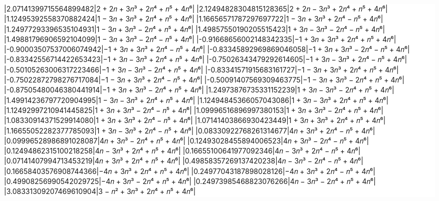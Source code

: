 |2.07141399715564899482|2 + 2𝑛 + 3𝑛³ + 2𝑛⁴ + 𝑛⁵ + 4𝑛⁶|
|2.12494828304815128365|2 + 2𝑛 − 3𝑛³ + 2𝑛⁴ + 𝑛⁵ + 4𝑛⁶|
|1.12495392558370882424|1 − 3𝑛 + 3𝑛³ + 2𝑛⁴ + 𝑛⁵ + 4𝑛⁶|
|1.16656571787297697722|1 − 3𝑛 + 3𝑛³ + 2𝑛⁴ − 𝑛⁵ + 4𝑛⁶|
|1.24977293396535104931|1 − 3𝑛 + 3𝑛³ − 2𝑛⁴ + 𝑛⁵ + 4𝑛⁶|
|1.49857550190205515423|1 + 3𝑛 − 3𝑛³ − 2𝑛⁴ − 𝑛⁵ + 4𝑛⁶|
|1.49881796906592104099|1 − 3𝑛 + 3𝑛³ − 2𝑛⁴ − 𝑛⁵ + 4𝑛⁶|
|-0.91668656002148342335|−1 + 3𝑛 + 3𝑛³ + 2𝑛⁴ + 𝑛⁵ + 4𝑛⁶|
|-0.90003507537006074942|−1 + 3𝑛 + 3𝑛³ + 2𝑛⁴ − 𝑛⁵ + 4𝑛⁶|
|-0.83345892969869046058|−1 + 3𝑛 + 3𝑛³ − 2𝑛⁴ − 𝑛⁵ + 4𝑛⁶|
|-0.83342556714422653423|−1 + 3𝑛 − 3𝑛³ + 2𝑛⁴ + 𝑛⁵ + 4𝑛⁶|
|-0.75026343479292614605|−1 + 3𝑛 − 3𝑛³ + 2𝑛⁴ − 𝑛⁵ + 4𝑛⁶|
|-0.50105263006317223466|−1 + 3𝑛 − 3𝑛³ − 2𝑛⁴ + 𝑛⁵ + 4𝑛⁶|
|-0.83341571915683161727|−1 − 3𝑛 + 3𝑛³ + 2𝑛⁴ + 𝑛⁵ + 4𝑛⁶|
|-0.75022872798276717084|−1 − 3𝑛 + 3𝑛³ + 2𝑛⁴ − 𝑛⁵ + 4𝑛⁶|
|-0.50091407569309463775|−1 − 3𝑛 + 3𝑛³ − 2𝑛⁴ + 𝑛⁵ + 4𝑛⁶|
|-0.87505480046380441914|−1 + 3𝑛 + 3𝑛³ − 2𝑛⁴ + 𝑛⁵ + 4𝑛⁶|
|1.24973876735331152239|1 + 3𝑛 − 3𝑛³ − 2𝑛⁴ + 𝑛⁵ + 4𝑛⁶|
|1.49914236797720904995|1 − 3𝑛 − 3𝑛³ + 2𝑛⁴ + 𝑛⁵ + 4𝑛⁶|
|1.12494845366057043086|1 + 3𝑛 − 3𝑛³ + 2𝑛⁴ + 𝑛⁵ + 4𝑛⁶|
|1.12492997210941445825|1 + 3𝑛 + 3𝑛³ − 2𝑛⁴ − 𝑛⁵ + 4𝑛⁶|
|1.09996516896997380153|1 + 3𝑛 + 3𝑛³ − 2𝑛⁴ + 𝑛⁵ + 4𝑛⁶|
|1.08330914371529914080|1 + 3𝑛 + 3𝑛³ + 2𝑛⁴ − 𝑛⁵ + 4𝑛⁶|
|1.07141403866930423449|1 + 3𝑛 + 3𝑛³ + 2𝑛⁴ + 𝑛⁵ + 4𝑛⁶|
|1.16655052282377785093|1 + 3𝑛 − 3𝑛³ + 2𝑛⁴ − 𝑛⁵ + 4𝑛⁶|
|0.08330922768261314677|4𝑛 + 3𝑛³ + 2𝑛⁴ − 𝑛⁵ + 4𝑛⁶|
|0.09996528986891028087|4𝑛 + 3𝑛³ − 2𝑛⁴ + 𝑛⁵ + 4𝑛⁶|
|0.12493028455894006523|4𝑛 + 3𝑛³ − 2𝑛⁴ − 𝑛⁵ + 4𝑛⁶|
|0.12494862315100218258|4𝑛 − 3𝑛³ + 2𝑛⁴ + 𝑛⁵ + 4𝑛⁶|
|0.16655100641977092346|4𝑛 − 3𝑛³ + 2𝑛⁴ − 𝑛⁵ + 4𝑛⁶|
|0.07141407994713453219|4𝑛 + 3𝑛³ + 2𝑛⁴ + 𝑛⁵ + 4𝑛⁶|
|0.49858357269137420238|4𝑛 − 3𝑛³ − 2𝑛⁴ − 𝑛⁵ + 4𝑛⁶|
|0.16658403576908744366|−4𝑛 + 3𝑛³ + 2𝑛⁴ + 𝑛⁵ + 4𝑛⁶|
|0.24977043187898028126|−4𝑛 + 3𝑛³ + 2𝑛⁴ − 𝑛⁵ + 4𝑛⁶|
|0.49908256990542029725|−4𝑛 + 3𝑛³ − 2𝑛⁴ + 𝑛⁵ + 4𝑛⁶|
|0.24973985468823076266|4𝑛 − 3𝑛³ − 2𝑛⁴ + 𝑛⁵ + 4𝑛⁶|
|3.08331309207469610904|3 − 𝑛² + 3𝑛³ + 2𝑛⁴ + 𝑛⁵ + 4𝑛⁶|